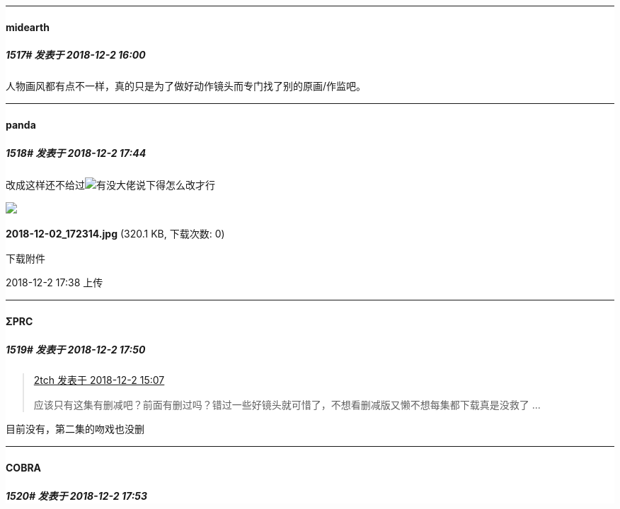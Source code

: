 
-----

####  midearth  
##### 1517#       发表于 2018-12-2 16:00




人物画风都有点不一样，真的只是为了做好动作镜头而专门找了别的原画/作监吧。







-----

####  panda  
##### 1518#       发表于 2018-12-2 17:44




改成这样还不给过<img src="https://static.saraba1st.com/image/smiley/face2017/068.png" referrerpolicy="no-referrer">有没大佬说下得怎么改才行

<img src="https://img.saraba1st.com/forum/201812/02/173847mhh57dhdrejnrrh7.jpg" referrerpolicy="no-referrer">


<strong>2018-12-02_172314.jpg</strong> (320.1 KB, 下载次数: 0)

下载附件

2018-12-2 17:38 上传












-----

####  ΣPRC  
##### 1519#       发表于 2018-12-2 17:50



<blockquote><a href="httphttps://bbs.saraba1st.com/2b/forum.php?mod=redirect&amp;goto=findpost&amp;pid=41800652&amp;ptid=1637573" target="_blank">2tch 发表于 2018-12-2 15:07</a>

应该只有这集有删减吧？前面有删过吗？错过一些好镜头就可惜了，不想看删减版又懒不想每集都下载真是没救了 ...</blockquote>
目前没有，第二集的吻戏也没删







-----

####  COBRA  
##### 1520#       发表于 2018-12-2 17:53
